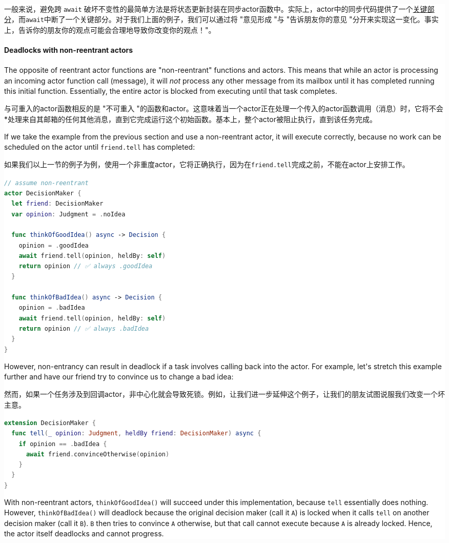 一般来说，避免跨 `await` 破坏不变性的最简单方法是将状态更新封装在同步actor函数中。实际上，actor中的同步代码提供了一个[关键部分](https://en.wikipedia.org/wiki/Critical_section)，而`await`中断了一个关键部分。对于我们上面的例子，我们可以通过将 "意见形成 "与 "告诉朋友你的意见 "分开来实现这一变化。事实上，告诉你的朋友你的观点可能会合理地导致你改变你的观点！"。

#### Deadlocks with non-reentrant actors

The opposite of reentrant actor functions are "non-reentrant" functions and actors. This means that while an actor is processing an incoming actor function call (message), it will *not* process any other message from its mailbox until it has completed running this initial function. Essentially, the entire actor is blocked from executing until that task completes.

与可重入的actor函数相反的是 "不可重入 "的函数和actor。这意味着当一个actor正在处理一个传入的actor函数调用（消息）时，它将不会*处理来自其邮箱的任何其他消息，直到它完成运行这个初始函数。基本上，整个actor被阻止执行，直到该任务完成。

If we take the example from the previous section and use a non-reentrant actor, it will execute correctly, because no work can be scheduled on the actor until `friend.tell` has completed:

如果我们以上一节的例子为例，使用一个非重度actor，它将正确执行，因为在`friend.tell`完成之前，不能在actor上安排工作。

```swift
// assume non-reentrant
actor DecisionMaker {
  let friend: DecisionMaker
  var opinion: Judgment = .noIdea

  func thinkOfGoodIdea() async -> Decision {
    opinion = .goodIdea                                   
    await friend.tell(opinion, heldBy: self)
    return opinion // ✅ always .goodIdea
  }

  func thinkOfBadIdea() async -> Decision {
    opinion = .badIdea
    await friend.tell(opinion, heldBy: self)
    return opinion // ✅ always .badIdea
  }
}
```

However, non-entrancy can result in deadlock if a task involves calling back into the actor. For example, let's stretch this example further and have our friend try to convince us to change a bad idea:

然而，如果一个任务涉及到回调actor，非中心化就会导致死锁。例如，让我们进一步延伸这个例子，让我们的朋友试图说服我们改变一个坏主意。

```swift
extension DecisionMaker {
  func tell(_ opinion: Judgment, heldBy friend: DecisionMaker) async {
    if opinion == .badIdea {
      await friend.convinceOtherwise(opinion)
    }
  }
}
```

With non-reentrant actors, `thinkOfGoodIdea()` will succeed under this implementation, because `tell` essentially does nothing. However, `thinkOfBadIdea()` will deadlock because the original decision maker (call it `A`) is locked when it calls `tell` on another decision maker (call it `B`). `B` then tries to convince `A` otherwise, but that call cannot execute because `A` is already locked. Hence, the actor itself deadlocks and cannot progress.
